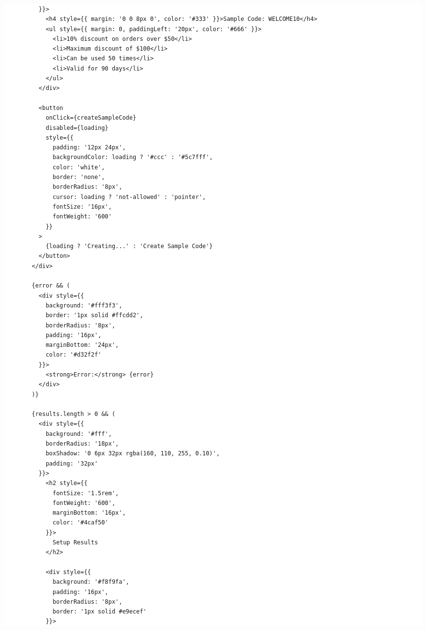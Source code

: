 ```typescriptreact
          }}>
            <h4 style={{ margin: '0 0 8px 0', color: '#333' }}>Sample Code: WELCOME10</h4>
            <ul style={{ margin: 0, paddingLeft: '20px', color: '#666' }}>
              <li>10% discount on orders over $50</li>
              <li>Maximum discount of $100</li>
              <li>Can be used 50 times</li>
              <li>Valid for 90 days</li>
            </ul>
          </div>

          <button
            onClick={createSampleCode}
            disabled={loading}
            style={{
              padding: '12px 24px',
              backgroundColor: loading ? '#ccc' : '#5c7fff',
              color: 'white',
              border: 'none',
              borderRadius: '8px',
              cursor: loading ? 'not-allowed' : 'pointer',
              fontSize: '16px',
              fontWeight: '600'
            }}
          >
            {loading ? 'Creating...' : 'Create Sample Code'}
          </button>
        </div>

        {error && (
          <div style={{
            background: '#fff3f3',
            border: '1px solid #ffcdd2',
            borderRadius: '8px',
            padding: '16px',
            marginBottom: '24px',
            color: '#d32f2f'
          }}>
            <strong>Error:</strong> {error}
          </div>
        )}

        {results.length > 0 && (
          <div style={{
            background: '#fff',
            borderRadius: '18px',
            boxShadow: '0 6px 32px rgba(160, 110, 255, 0.10)',
            padding: '32px'
          }}>
            <h2 style={{
              fontSize: '1.5rem',
              fontWeight: '600',
              marginBottom: '16px',
              color: '#4caf50'
            }}>
              Setup Results
            </h2>
            
            <div style={{
              background: '#f8f9fa',
              padding: '16px',
              borderRadius: '8px',
              border: '1px solid #e9ecef'
            }}>
```